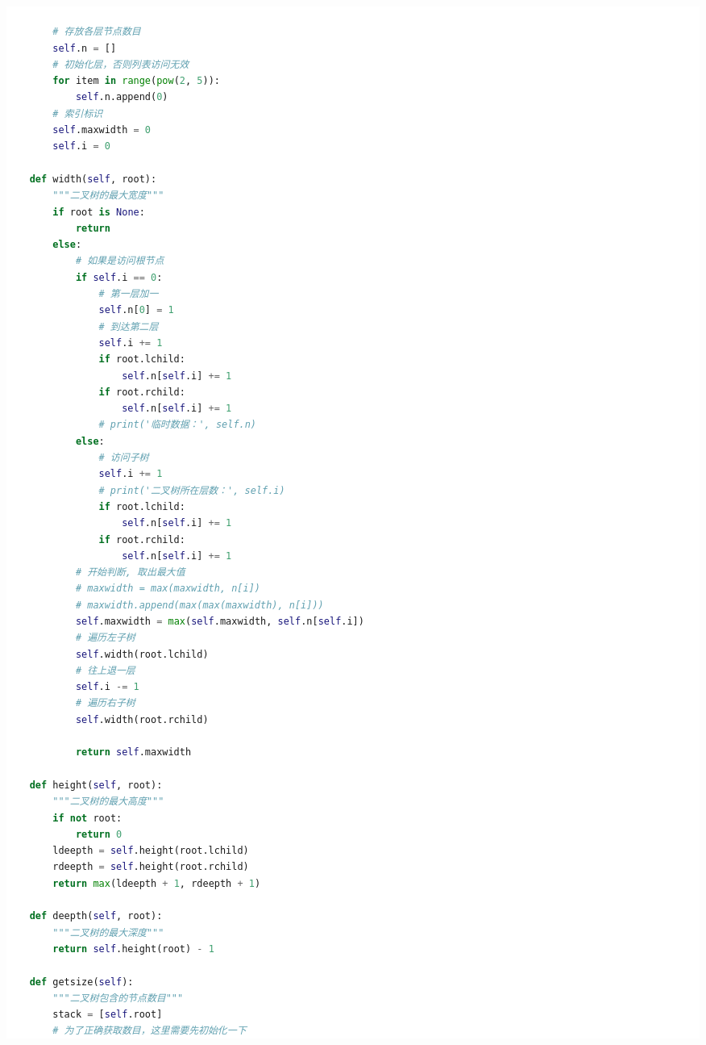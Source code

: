 ```python

        # 存放各层节点数目
        self.n = []
        # 初始化层，否则列表访问无效
        for item in range(pow(2, 5)):
            self.n.append(0)
        # 索引标识
        self.maxwidth = 0
        self.i = 0

    def width(self, root):
        """二叉树的最大宽度"""
        if root is None:
            return
        else:
            # 如果是访问根节点
            if self.i == 0:
                # 第一层加一
                self.n[0] = 1
                # 到达第二层
                self.i += 1
                if root.lchild:
                    self.n[self.i] += 1
                if root.rchild:
                    self.n[self.i] += 1
                # print('临时数据：', self.n)
            else:
                # 访问子树
                self.i += 1
                # print('二叉树所在层数：', self.i)
                if root.lchild:
                    self.n[self.i] += 1
                if root.rchild:
                    self.n[self.i] += 1
            # 开始判断, 取出最大值
            # maxwidth = max(maxwidth, n[i])
            # maxwidth.append(max(max(maxwidth), n[i]))
            self.maxwidth = max(self.maxwidth, self.n[self.i])
            # 遍历左子树
            self.width(root.lchild)
            # 往上退一层
            self.i -= 1
            # 遍历右子树
            self.width(root.rchild)

            return self.maxwidth

    def height(self, root):
        """二叉树的最大高度"""
        if not root:
            return 0
        ldeepth = self.height(root.lchild)
        rdeepth = self.height(root.rchild)
        return max(ldeepth + 1, rdeepth + 1)

    def deepth(self, root):
        """二叉树的最大深度"""
        return self.height(root) - 1

    def getsize(self):
        """二叉树包含的节点数目"""
        stack = [self.root]
        # 为了正确获取数目，这里需要先初始化一下
```